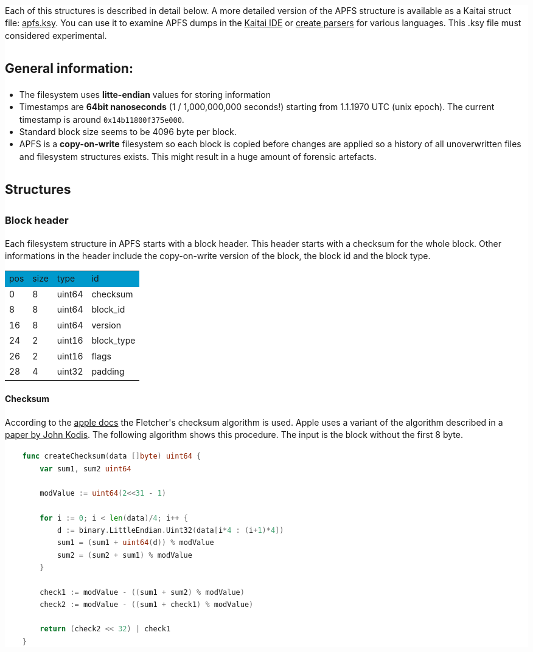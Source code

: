 Each of this structures is described in detail below. A more detailed version of the APFS structure is available as a Kaitai struct file: [apfs.ksy](https://github.com/cugu/apfs.ksy). You can use it to examine APFS dumps in the [Kaitai IDE](https://ide.kaitai.io/#) or [create parsers](http://kaitai.io/repl/) for various languages. This .ksy file must considered experimental.

## <a name="general"></a> General information:

- The filesystem uses **litte-endian** values for storing information
- Timestamps are **64bit nanoseconds** (1 / 1,000,000,000 seconds!) starting from 1.1.1970 UTC (unix epoch). The current timestamp is around `0x14b11800f375e000`.
- Standard block size seems to be 4096 byte per block.
- APFS is a **copy-on-write** filesystem so each block is copied before changes are applied so a history of all unoverwritten files and filesystem structures exists. This might result in a huge amount of forensic artefacts. 

## <a name="structures"></a> Structures

### <a name="block_header"></a> Block header

Each filesystem structure in APFS starts with a block header. This header starts with a checksum for the whole block. Other informations in the header include the copy-on-write version of the block, the block id and the block type.

<TABLE BORDER="0" CELLBORDER="1" CELLSPACING="0">
        <TR><TD BGCOLOR="#09c">pos</TD><TD BGCOLOR="#09c">size</TD><TD BGCOLOR="#09c">type</TD><TD BGCOLOR="#09c">id</TD></TR>
        <TR><TD PORT="checksum_pos">0</TD><TD PORT="checksum_size">8</TD><TD>uint64</TD><TD PORT="checksum_type">checksum</TD></TR>
        <TR><TD PORT="block_id_pos">8</TD><TD PORT="block_id_size">8</TD><TD>uint64</TD><TD PORT="block_id_type">block_id</TD></TR>
        <TR><TD PORT="version_pos">16</TD><TD PORT="version_size">8</TD><TD>uint64</TD><TD PORT="version_type">version</TD></TR>
        <TR><TD PORT="block_type_pos">24</TD><TD PORT="block_type_size">2</TD><TD>uint16</TD><TD PORT="block_type_type">block_type</TD></TR>
        <TR><TD PORT="flags_pos">26</TD><TD PORT="flags_size">2</TD><TD>uint16</TD><TD PORT="flags_type">flags</TD></TR>
        <TR><TD PORT="padding_pos">28</TD><TD PORT="padding_size">4</TD><TD>uint32</TD><TD PORT="padding_type">padding</TD></TR>
      </TABLE>

#### <a name="checksum"></a> Checksum
According to the [apple docs](https://developer.apple.com/library/content/documentation/FileManagement/Conceptual/APFS_Guide/FAQ/FAQ.html) the Fletcher's checksum algorithm is used. Apple uses a variant of the algorithm described in a [paper by John Kodis](http://collaboration.cmc.ec.gc.ca/science/rpn/biblio/ddj/Website/articles/DDJ/1992/9205/9205b/9205b.htm). The following algorithm shows this procedure. The input is the block without the first 8 byte.

```go
    func createChecksum(data []byte) uint64 {
        var sum1, sum2 uint64

        modValue := uint64(2<<31 - 1)

        for i := 0; i < len(data)/4; i++ {
            d := binary.LittleEndian.Uint32(data[i*4 : (i+1)*4])
            sum1 = (sum1 + uint64(d)) % modValue
            sum2 = (sum2 + sum1) % modValue
        }

        check1 := modValue - ((sum1 + sum2) % modValue)
        check2 := modValue - ((sum1 + check1) % modValue)

        return (check2 << 32) | check1
    }
```